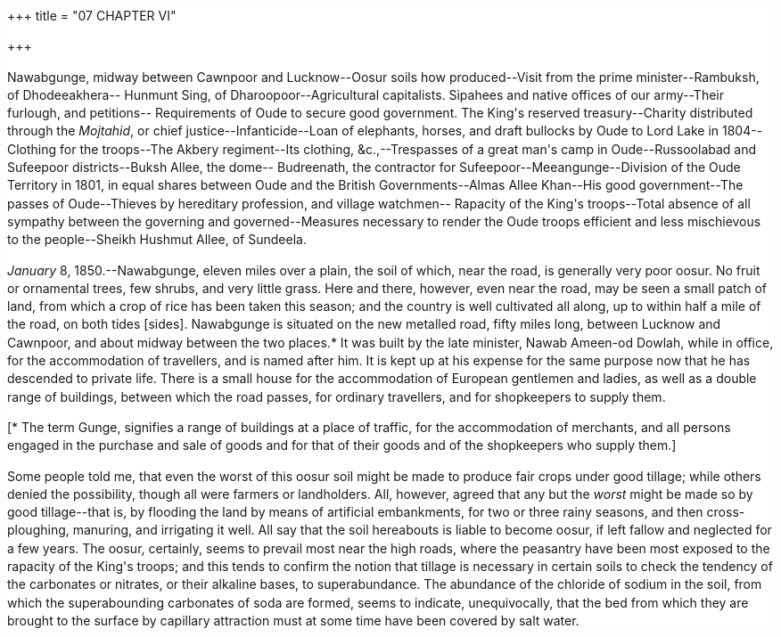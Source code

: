 +++
title = "07 CHAPTER VI"

+++


Nawabgunge, midway between Cawnpoor and Lucknow--Oosur soils how
produced--Visit from the prime minister--Rambuksh, of Dhodeeakhera--
Hunmunt Sing, of Dharoopoor--Agricultural capitalists. Sipahees and
native offices of our army--Their furlough, and petitions--
Requirements of Oude to secure good government. The King's reserved
treasury--Charity distributed through the _Mojtahid_, or chief
justice--Infanticide--Loan of elephants, horses, and draft bullocks
by Oude to Lord Lake in 1804--Clothing for the troops--The Akbery
regiment--Its clothing, &c.,--Trespasses of a great man's camp in
Oude--Russoolabad and Sufeepoor districts--Buksh Allee, the dome--
Budreenath, the contractor for Sufeepoor--Meeangunge--Division of the
Oude Territory in 1801, in equal shares between Oude and the British
Governments--Almas Allee Khan--His good government--The passes of
Oude--Thieves by hereditary profession, and village watchmen--
Rapacity of the King's troops--Total absence of all sympathy between
the governing and governed--Measures necessary to render the Oude
troops efficient and less mischievous to the people--Sheikh Hushmut
Allee, of Sundeela.

_January_ 8, 1850.--Nawabgunge, eleven miles over a plain, the soil
of which, near the road, is generally very poor oosur. No fruit or
ornamental trees, few shrubs, and very little grass. Here and there,
however, even near the road, may be seen a small patch of land, from
which a crop of rice has been taken this season; and the country is
well cultivated all along, up to within half a mile of the road, on
both tides [sides]. Nawabgunge is situated on the new metalled road,
fifty miles long, between Lucknow and Cawnpoor, and about midway
between the two places.* It was built by the late minister, Nawab
Ameen-od Dowlah, while in office, for the accommodation of
travellers, and is named after him. It is kept up at his expense for
the same purpose now that he has descended to private life. There is
a small house for the accommodation of European gentlemen and ladies,
as well as a double range of buildings, between which the road
passes, for ordinary travellers, and for shopkeepers to supply them.

[* The term Gunge, signifies a range of buildings at a place of
traffic, for the accommodation of merchants, and all persons engaged
in the purchase and sale of goods and for that of their goods and of
the shopkeepers who supply them.]

Some people told me, that even the worst of this oosur soil might be
made to produce fair crops under good tillage; while others denied
the possibility, though all were farmers or landholders. All,
however, agreed that any but the _worst_ might be made so by good
tillage--that is, by flooding the land by means of artificial
embankments, for two or three rainy seasons, and then cross-
ploughing, manuring, and irrigating it well. All say that the soil
hereabouts is liable to become oosur, if left fallow and neglected
for a few years. The oosur, certainly, seems to prevail most near the
high roads, where the peasantry have been most exposed to the
rapacity of the King's troops; and this tends to confirm the notion
that tillage is necessary in certain soils to check the tendency of
the carbonates or nitrates, or their alkaline bases, to
superabundance. The abundance of the chloride of sodium in the soil,
from which the superabounding carbonates of soda are formed, seems to
indicate, unequivocally, that the bed from which they are brought to
the surface by capillary attraction must at some time have been
covered by salt water.
